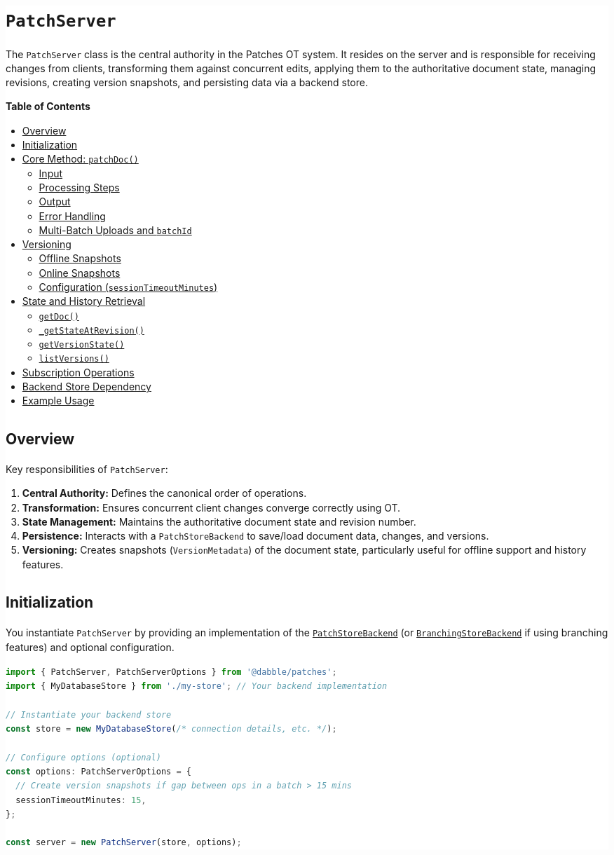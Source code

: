 # `PatchServer`

The `PatchServer` class is the central authority in the Patches OT system. It resides on the server and is responsible for receiving changes from clients, transforming them against concurrent edits, applying them to the authoritative document state, managing revisions, creating version snapshots, and persisting data via a backend store.

**Table of Contents**

- [Overview](#overview)
- [Initialization](#initialization)
- [Core Method: `patchDoc()`](#core-method-patchdoc)
  - [Input](#input)
  - [Processing Steps](#processing-steps)
  - [Output](#output)
  - [Error Handling](#error-handling)
  - [Multi-Batch Uploads and `batchId`](#multi-batch-uploads-and-batchid)
- [Versioning](#versioning)
  - [Offline Snapshots](#offline-snapshots)
  - [Online Snapshots](#online-snapshots)
  - [Configuration (`sessionTimeoutMinutes`)](#configuration-sessiontimeoutminutes)
- [State and History Retrieval](#state-and-history-retrieval)
  - [`getDoc()`](#getdoc)
  - [`_getStateAtRevision()`](#_getstateatrevision)
  - [`getVersionState()`](#getversionstate)
  - [`listVersions()`](#listversions)
- [Subscription Operations](#subscription-operations)
- [Backend Store Dependency](#backend-store-dependency)
- [Example Usage](#example-usage)

## Overview

Key responsibilities of `PatchServer`:

1.  **Central Authority:** Defines the canonical order of operations.
2.  **Transformation:** Ensures concurrent client changes converge correctly using OT.
3.  **State Management:** Maintains the authoritative document state and revision number.
4.  **Persistence:** Interacts with a `PatchStoreBackend` to save/load document data, changes, and versions.
5.  **Versioning:** Creates snapshots (`VersionMetadata`) of the document state, particularly useful for offline support and history features.

## Initialization

You instantiate `PatchServer` by providing an implementation of the [`PatchStoreBackend`](./operational-transformation.md#patchstorebackend) (or [`BranchingStoreBackend`](./operational-transformation.md#branchingstorebackend) if using branching features) and optional configuration.

```typescript
import { PatchServer, PatchServerOptions } from '@dabble/patches';
import { MyDatabaseStore } from './my-store'; // Your backend implementation

// Instantiate your backend store
const store = new MyDatabaseStore(/* connection details, etc. */);

// Configure options (optional)
const options: PatchServerOptions = {
  // Create version snapshots if gap between ops in a batch > 15 mins
  sessionTimeoutMinutes: 15,
};

const server = new PatchServer(store, options);
```
